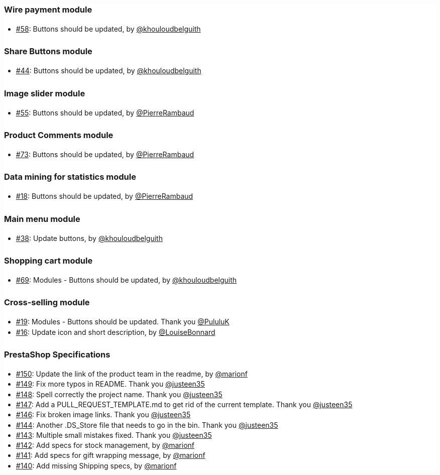 
### Wire payment module
* [#58](https://github.com/PrestaShop/ps_wirepayment/pull/58): Buttons should be updated, by [@khouloudbelguith](https://github.com/khouloudbelguith)


### Share Buttons module
* [#44](https://github.com/PrestaShop/ps_sharebuttons/pull/44): Buttons should be updated, by [@khouloudbelguith](https://github.com/khouloudbelguith)


### Image slider module
* [#55](https://github.com/PrestaShop/ps_imageslider/pull/55): Buttons should be updated, by [@PierreRambaud](https://github.com/PierreRambaud)


### Product Comments module
* [#73](https://github.com/PrestaShop/productcomments/pull/73): Buttons should be updated, by [@PierreRambaud](https://github.com/PierreRambaud)


### Data mining for statistics module
* [#18](https://github.com/PrestaShop/statsdata/pull/18): Buttons should be updated, by [@PierreRambaud](https://github.com/PierreRambaud)


### Main menu module
* [#38](https://github.com/PrestaShop/ps_mainmenu/pull/38): Update buttons, by [@khouloudbelguith](https://github.com/khouloudbelguith)


### Shopping cart module
* [#69](https://github.com/PrestaShop/ps_shoppingcart/pull/69): Modules - Buttons should be updated, by [@khouloudbelguith](https://github.com/khouloudbelguith)


### Cross-selling module
* [#19](https://github.com/PrestaShop/ps_crossselling/pull/19):  Modules - Buttons should be updated. Thank you [@PululuK](https://github.com/PululuK)
* [#16](https://github.com/PrestaShop/ps_crossselling/pull/16): Update icon and short description, by [@LouiseBonnard](https://github.com/LouiseBonnard)


### PrestaShop Specifications
* [#150](https://github.com/PrestaShop/prestashop-specs/pull/150): Update the link of the product team in the readme, by [@marionf](https://github.com/marionf)
* [#149](https://github.com/PrestaShop/prestashop-specs/pull/149): Fix more typos in README. Thank you [@justeen35](https://github.com/justeen35)
* [#148](https://github.com/PrestaShop/prestashop-specs/pull/148): Spell correctly the project name. Thank you [@justeen35](https://github.com/justeen35)
* [#147](https://github.com/PrestaShop/prestashop-specs/pull/147): Add a PULL_REQUEST_TEMPLATE.md to get rid of the current template. Thank you [@justeen35](https://github.com/justeen35)
* [#146](https://github.com/PrestaShop/prestashop-specs/pull/146): Fix broken image links. Thank you [@justeen35](https://github.com/justeen35)
* [#144](https://github.com/PrestaShop/prestashop-specs/pull/144): Another .DS_Store file that needs to go in the bin. Thank you [@justeen35](https://github.com/justeen35)
* [#143](https://github.com/PrestaShop/prestashop-specs/pull/143): Multiple small mistakes fixed. Thank you [@justeen35](https://github.com/justeen35)
* [#142](https://github.com/PrestaShop/prestashop-specs/pull/142): Add specs for stock management, by [@marionf](https://github.com/marionf)
* [#141](https://github.com/PrestaShop/prestashop-specs/pull/141): Add specs for gift wrapping message, by [@marionf](https://github.com/marionf)
* [#140](https://github.com/PrestaShop/prestashop-specs/pull/140): Add missing Shipping specs, by [@marionf](https://github.com/marionf)